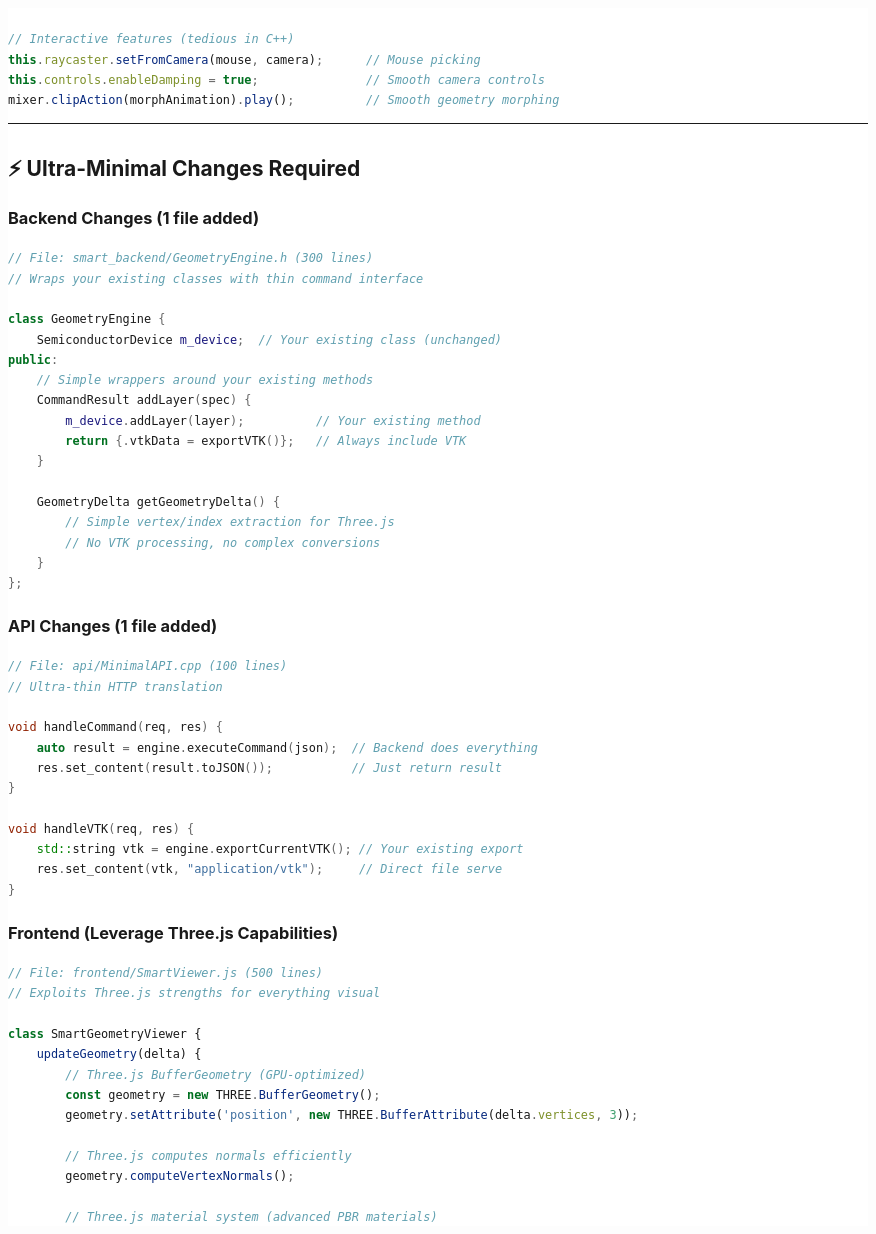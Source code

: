 ```javascript

// Interactive features (tedious in C++)
this.raycaster.setFromCamera(mouse, camera);      // Mouse picking
this.controls.enableDamping = true;               // Smooth camera controls
mixer.clipAction(morphAnimation).play();          // Smooth geometry morphing
```

---

## **⚡ Ultra-Minimal Changes Required**

### **Backend Changes (1 file added)**
```cpp
// File: smart_backend/GeometryEngine.h (300 lines)
// Wraps your existing classes with thin command interface

class GeometryEngine {
    SemiconductorDevice m_device;  // Your existing class (unchanged)
public:
    // Simple wrappers around your existing methods
    CommandResult addLayer(spec) {
        m_device.addLayer(layer);          // Your existing method  
        return {.vtkData = exportVTK()};   // Always include VTK
    }
    
    GeometryDelta getGeometryDelta() {
        // Simple vertex/index extraction for Three.js
        // No VTK processing, no complex conversions
    }
};
```

### **API Changes (1 file added)**
```cpp
// File: api/MinimalAPI.cpp (100 lines)
// Ultra-thin HTTP translation

void handleCommand(req, res) {
    auto result = engine.executeCommand(json);  // Backend does everything
    res.set_content(result.toJSON());           // Just return result
}

void handleVTK(req, res) {
    std::string vtk = engine.exportCurrentVTK(); // Your existing export
    res.set_content(vtk, "application/vtk");     // Direct file serve
}
```

### **Frontend (Leverage Three.js Capabilities)**
```javascript
// File: frontend/SmartViewer.js (500 lines)
// Exploits Three.js strengths for everything visual

class SmartGeometryViewer {
    updateGeometry(delta) {
        // Three.js BufferGeometry (GPU-optimized)
        const geometry = new THREE.BufferGeometry();
        geometry.setAttribute('position', new THREE.BufferAttribute(delta.vertices, 3));
        
        // Three.js computes normals efficiently
        geometry.computeVertexNormals();
        
        // Three.js material system (advanced PBR materials)
```
